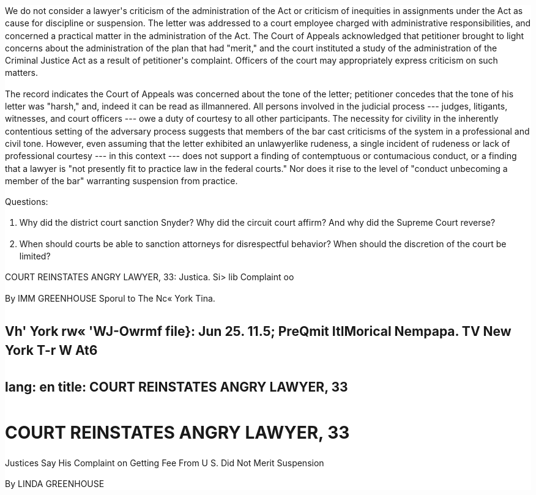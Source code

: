 We do not consider a lawyer's criticism of the administration of the Act
or criticism of inequities in assignments under the Act as cause for
discipline or suspension. The letter was addressed to a court employee
charged with administrative responsibilities, and concerned a practical
matter in the administration of the Act. The Court of Appeals
acknowledged that petitioner brought to light concerns about the
administration of the plan that had "merit," and the court instituted a
study of the administration of the Criminal Justice Act as a result of
petitioner's complaint. Officers of the court may appropriately express
criticism on such matters.

The record indicates the Court of Appeals was concerned about the tone
of the letter; petitioner concedes that the tone of his letter was
"harsh," and, indeed it can be read as illmannered. All persons involved
in the judicial process --- judges, litigants, witnesses, and court
officers --- owe a duty of courtesy to all other participants. The
necessity for civility in the inherently contentious setting of the
adversary process suggests that members of the bar cast criticisms of
the system in a professional and civil tone. However, even assuming that
the letter exhibited an unlawyerlike rudeness, a single incident of
rudeness or lack of professional courtesy --- in this context --- does
not support a finding of contemptuous or contumacious conduct, or a
finding that a lawyer is "not presently fit to practice law in the
federal courts." Nor does it rise to the level of "conduct unbecoming a
member of the bar" warranting suspension from practice.

Questions:

1. Why did the district court sanction Snyder? Why did the circuit
court affirm? And why did the Supreme Court reverse?

1. When should courts be able to sanction attorneys for disrespectful
behavior? When should the discretion of the court be limited?




COURT REINSTATES ANGRY LAWYER, 33: Justica. Si> lib Complaint oo

By IMM GREENHOUSE Sporul to The Nc« York Tina.

Vh' York rw« 'WJ-Owrmf file}: Jun 25. 11.5; PreQmit ItlMorical
Nempapa. TV New York T-r W At6
---
lang: en
title: COURT REINSTATES ANGRY LAWYER, 33
---

# COURT REINSTATES ANGRY LAWYER, 33

Justices Say His Complaint on Getting Fee From U S. Did Not Merit
Suspension

By LINDA GREENHOUSE
